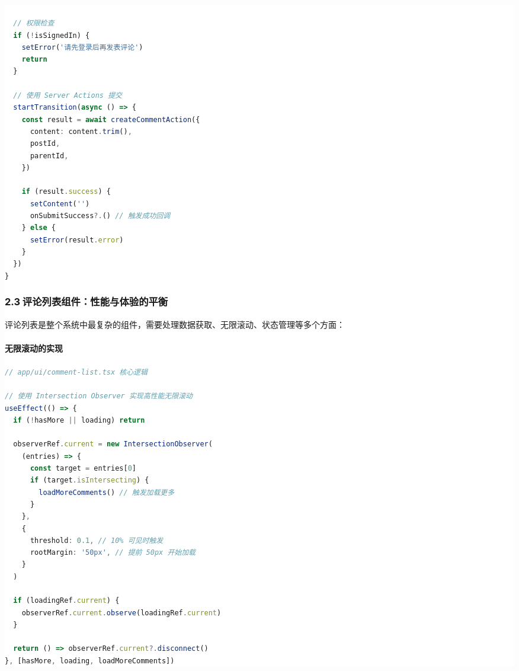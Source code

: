 ```typescript

  // 权限检查
  if (!isSignedIn) {
    setError('请先登录后再发表评论')
    return
  }

  // 使用 Server Actions 提交
  startTransition(async () => {
    const result = await createCommentAction({
      content: content.trim(),
      postId,
      parentId,
    })

    if (result.success) {
      setContent('')
      onSubmitSuccess?.() // 触发成功回调
    } else {
      setError(result.error)
    }
  })
}
```

### 2.3 评论列表组件：性能与体验的平衡

评论列表是整个系统中最复杂的组件，需要处理数据获取、无限滚动、状态管理等多个方面：

#### 无限滚动的实现

```typescript
// app/ui/comment-list.tsx 核心逻辑

// 使用 Intersection Observer 实现高性能无限滚动
useEffect(() => {
  if (!hasMore || loading) return

  observerRef.current = new IntersectionObserver(
    (entries) => {
      const target = entries[0]
      if (target.isIntersecting) {
        loadMoreComments() // 触发加载更多
      }
    },
    {
      threshold: 0.1, // 10% 可见时触发
      rootMargin: '50px', // 提前 50px 开始加载
    }
  )

  if (loadingRef.current) {
    observerRef.current.observe(loadingRef.current)
  }

  return () => observerRef.current?.disconnect()
}, [hasMore, loading, loadMoreComments])
```
